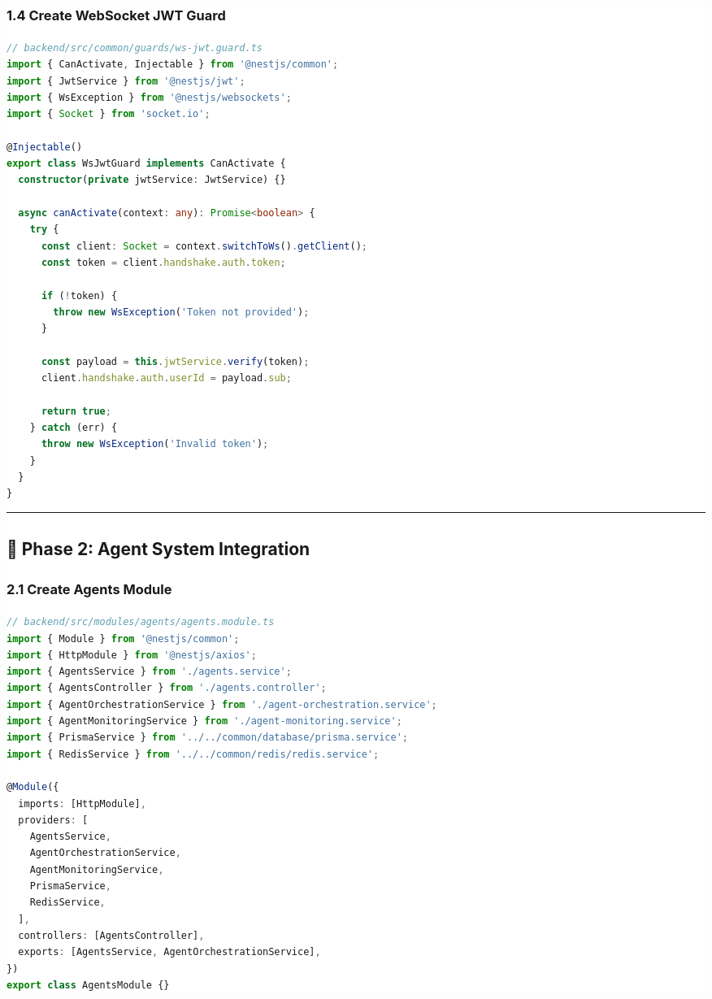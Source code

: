 ### **1.4 Create WebSocket JWT Guard**

```typescript
// backend/src/common/guards/ws-jwt.guard.ts
import { CanActivate, Injectable } from '@nestjs/common';
import { JwtService } from '@nestjs/jwt';
import { WsException } from '@nestjs/websockets';
import { Socket } from 'socket.io';

@Injectable()
export class WsJwtGuard implements CanActivate {
  constructor(private jwtService: JwtService) {}

  async canActivate(context: any): Promise<boolean> {
    try {
      const client: Socket = context.switchToWs().getClient();
      const token = client.handshake.auth.token;
      
      if (!token) {
        throw new WsException('Token not provided');
      }

      const payload = this.jwtService.verify(token);
      client.handshake.auth.userId = payload.sub;
      
      return true;
    } catch (err) {
      throw new WsException('Invalid token');
    }
  }
}
```

---

## 🔄 **Phase 2: Agent System Integration**

### **2.1 Create Agents Module**

```typescript
// backend/src/modules/agents/agents.module.ts
import { Module } from '@nestjs/common';
import { HttpModule } from '@nestjs/axios';
import { AgentsService } from './agents.service';
import { AgentsController } from './agents.controller';
import { AgentOrchestrationService } from './agent-orchestration.service';
import { AgentMonitoringService } from './agent-monitoring.service';
import { PrismaService } from '../../common/database/prisma.service';
import { RedisService } from '../../common/redis/redis.service';

@Module({
  imports: [HttpModule],
  providers: [
    AgentsService,
    AgentOrchestrationService,
    AgentMonitoringService,
    PrismaService,
    RedisService,
  ],
  controllers: [AgentsController],
  exports: [AgentsService, AgentOrchestrationService],
})
export class AgentsModule {}

```